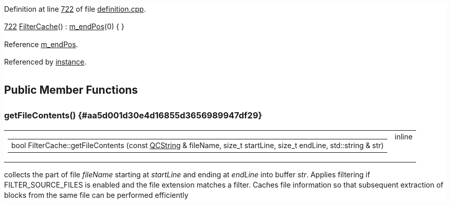 
<p>Definition at line <a href="/web-doxygen/docs/api/files/src/definition-cpp/#l00722">722</a> of file <a href="/web-doxygen/docs/api/files/src/definition-cpp">definition.cpp</a>.</p>

<div class="doxyProgramListing">

<div class="doxyCodeLine"><span class="doxyLineNumber"><a href="#a01f051d4654d2e0d8bb344cf3111b4be">722</a></span><span class="doxyLineContent"><span class="doxyHighlight">    <a href="#a01f051d4654d2e0d8bb344cf3111b4be">FilterCache</a>() : <a href="#a9330d2904c228992b599ec62cf3442e0">m_endPos</a>(0) { }</span></span></div>

</div>


Reference <a href="#a9330d2904c228992b599ec62cf3442e0">m&#95;endPos</a>.

Referenced by <a href="#a75634f3ff0bcd32cd82ba3d0fc8afbb3">instance</a>.
</div>
</div>

</div>

<div class="doxySectionDef">

## Public Member Functions

### getFileContents() {#aa5d001d30e4d16855d3656989947df29}

<div class="doxyMemberItem">
<div class="doxyMemberProto">
<table class="doxyMemberLabels">
<tr class="doxyMemberLabels">
<td class="doxyMemberLabelsLeft">
<table class="doxyMemberName">
<tr>
<td class="doxyMemberName">bool FilterCache::getFileContents (const <a href="/web-doxygen/docs/api/classes/qcstring">QCString</a> &amp; fileName, size_t startLine, size_t endLine, std::string &amp; str)</td>
</tr>
</table>
</td>
<td class="doxyMemberLabelsRight">
<span class="doxyMemberLabels">
<span class="doxyMemberLabel inline">inline</span>
</span>
</td>
</tr>
</table>
</div>
<div class="doxyMemberDoc">



<p>collects the part of file <em>fileName</em> starting at <em>startLine</em> and ending at <em>endLine</em> into buffer <em>str</em>. Applies filtering if FILTER_SOURCE_FILES is enabled and the file extension matches a filter. Caches file information so that subsequent extraction of blocks from the same file can be performed efficiently</p>
